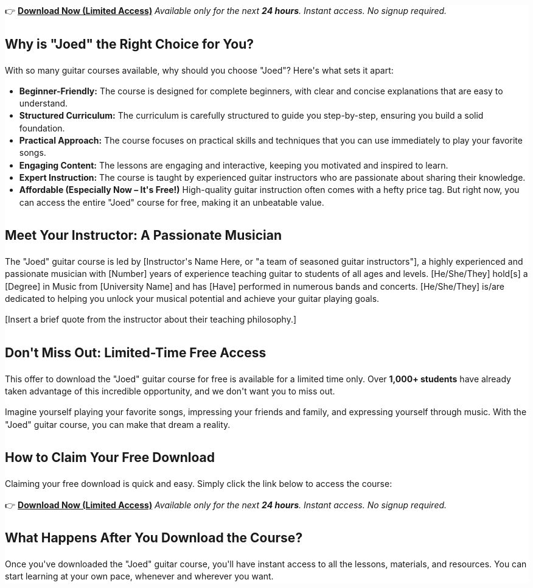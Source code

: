 👉 [**Download Now (Limited Access)**](https://udemywork.com/joed)
_Available only for the next **24 hours**. Instant access. No signup required._

## Why is "Joed" the Right Choice for You?

With so many guitar courses available, why should you choose "Joed"? Here's what sets it apart:

*   **Beginner-Friendly:** The course is designed for complete beginners, with clear and concise explanations that are easy to understand.
*   **Structured Curriculum:** The curriculum is carefully structured to guide you step-by-step, ensuring you build a solid foundation.
*   **Practical Approach:** The course focuses on practical skills and techniques that you can use immediately to play your favorite songs.
*   **Engaging Content:** The lessons are engaging and interactive, keeping you motivated and inspired to learn.
*   **Expert Instruction:** The course is taught by experienced guitar instructors who are passionate about sharing their knowledge.
*   **Affordable (Especially Now – It's Free!)** High-quality guitar instruction often comes with a hefty price tag. But right now, you can access the entire "Joed" course for free, making it an unbeatable value.

## Meet Your Instructor: A Passionate Musician

The "Joed" guitar course is led by [Instructor's Name Here, or "a team of seasoned guitar instructors"], a highly experienced and passionate musician with [Number] years of experience teaching guitar to students of all ages and levels. [He/She/They] hold[s] a [Degree] in Music from [University Name] and has [Have] performed in numerous bands and concerts. [He/She/They] is/are dedicated to helping you unlock your musical potential and achieve your guitar playing goals.

[Insert a brief quote from the instructor about their teaching philosophy.]

## Don't Miss Out: Limited-Time Free Access

This offer to download the "Joed" guitar course for free is available for a limited time only. Over **1,000+ students** have already taken advantage of this incredible opportunity, and we don't want you to miss out.

Imagine yourself playing your favorite songs, impressing your friends and family, and expressing yourself through music. With the "Joed" guitar course, you can make that dream a reality.

## How to Claim Your Free Download

Claiming your free download is quick and easy. Simply click the link below to access the course:

👉 [**Download Now (Limited Access)**](https://udemywork.com/joed)
_Available only for the next **24 hours**. Instant access. No signup required._

## What Happens After You Download the Course?

Once you've downloaded the "Joed" guitar course, you'll have instant access to all the lessons, materials, and resources. You can start learning at your own pace, whenever and wherever you want.
